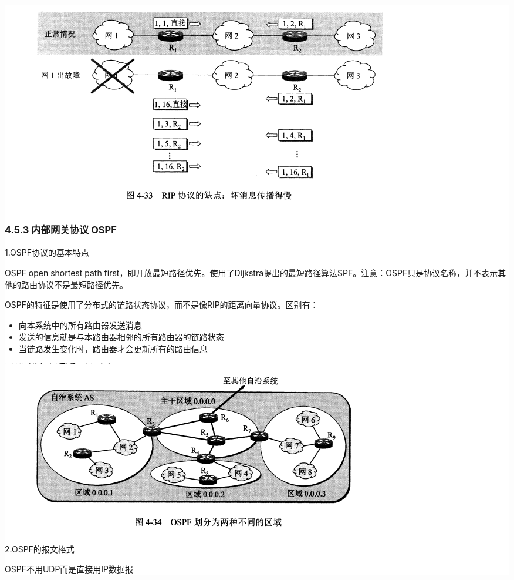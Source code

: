 ![img](_assets/计算机网络_网络层/1605162442575-d38faa4b-cf53-41cd-b97f-61f4fe4e33a6.png)

### 4.5.3 内部网关协议 OSPF

1.OSPF协议的基本特点

OSPF open shortest path first，即开放最短路径优先。使用了Dijkstra提出的最短路径算法SPF。注意：OSPF只是协议名称，并不表示其他的路由协议不是最短路径优先。

OSPF的特征是使用了分布式的链路状态协议，而不是像RIP的距离向量协议。区别有：

- 向本系统中的所有路由器发送消息
- 发送的信息就是与本路由器相邻的所有路由器的链路状态
- 当链路发生变化时，路由器才会更新所有的路由信息

![img](_assets/计算机网络_网络层/1605162848776-4e6c282a-97bc-4f20-b7d3-4125e89f8153.png)

2.OSPF的报文格式

OSPF不用UDP而是直接用IP数据报
